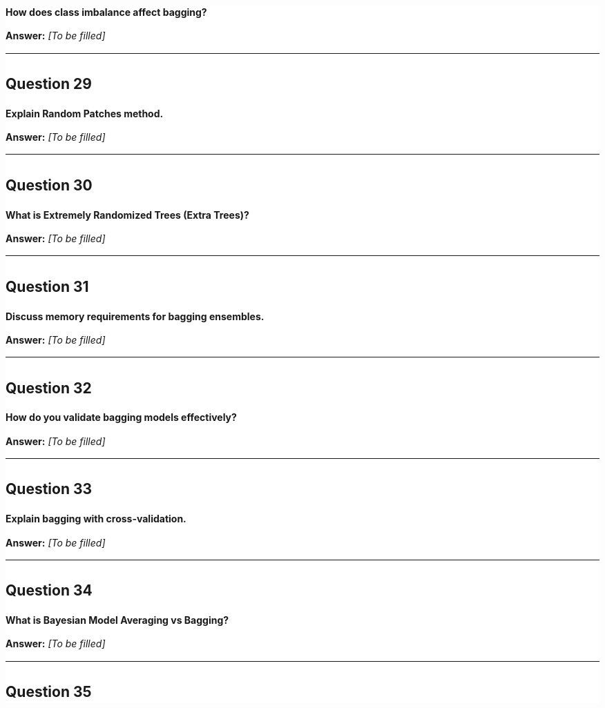 **How does class imbalance affect bagging?**

**Answer:** _[To be filled]_

---

## Question 29

**Explain Random Patches method.**

**Answer:** _[To be filled]_

---

## Question 30

**What is Extremely Randomized Trees (Extra Trees)?**

**Answer:** _[To be filled]_

---

## Question 31

**Discuss memory requirements for bagging ensembles.**

**Answer:** _[To be filled]_

---

## Question 32

**How do you validate bagging models effectively?**

**Answer:** _[To be filled]_

---

## Question 33

**Explain bagging with cross-validation.**

**Answer:** _[To be filled]_

---

## Question 34

**What is Bayesian Model Averaging vs Bagging?**

**Answer:** _[To be filled]_

---

## Question 35
